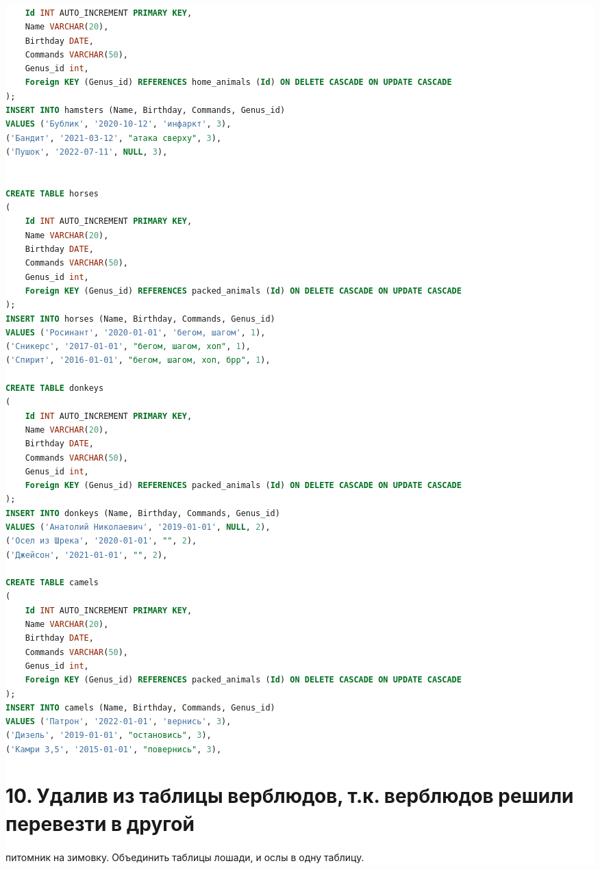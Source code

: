 ```sql
    Id INT AUTO_INCREMENT PRIMARY KEY, 
    Name VARCHAR(20), 
    Birthday DATE,
    Commands VARCHAR(50),
    Genus_id int,
    Foreign KEY (Genus_id) REFERENCES home_animals (Id) ON DELETE CASCADE ON UPDATE CASCADE
);
INSERT INTO hamsters (Name, Birthday, Commands, Genus_id)
VALUES ('Бублик', '2020-10-12', 'инфаркт', 3),
('Бандит', '2021-03-12', "атака сверху", 3),  
('Пушок', '2022-07-11', NULL, 3), 


CREATE TABLE horses 
(       
    Id INT AUTO_INCREMENT PRIMARY KEY, 
    Name VARCHAR(20), 
    Birthday DATE,
    Commands VARCHAR(50),
    Genus_id int,
    Foreign KEY (Genus_id) REFERENCES packed_animals (Id) ON DELETE CASCADE ON UPDATE CASCADE
);
INSERT INTO horses (Name, Birthday, Commands, Genus_id)
VALUES ('Росинант', '2020-01-01', 'бегом, шагом', 1),
('Сникерс', '2017-01-01', "бегом, шагом, хоп", 1),  
('Спирит', '2016-01-01', "бегом, шагом, хоп, брр", 1), 

CREATE TABLE donkeys 
(       
    Id INT AUTO_INCREMENT PRIMARY KEY, 
    Name VARCHAR(20), 
    Birthday DATE,
    Commands VARCHAR(50),
    Genus_id int,
    Foreign KEY (Genus_id) REFERENCES packed_animals (Id) ON DELETE CASCADE ON UPDATE CASCADE
);
INSERT INTO donkeys (Name, Birthday, Commands, Genus_id)
VALUES ('Анатолий Николаевич', '2019-01-01', NULL, 2),
('Осел из Шрека', '2020-01-01', "", 2),  
('Джейсон', '2021-01-01', "", 2), 

CREATE TABLE camels 
(       
    Id INT AUTO_INCREMENT PRIMARY KEY, 
    Name VARCHAR(20), 
    Birthday DATE,
    Commands VARCHAR(50),
    Genus_id int,
    Foreign KEY (Genus_id) REFERENCES packed_animals (Id) ON DELETE CASCADE ON UPDATE CASCADE
);
INSERT INTO camels (Name, Birthday, Commands, Genus_id)
VALUES ('Патрон', '2022-01-01', 'вернись', 3),
('Дизель', '2019-01-01', "остановись", 3),  
('Камри 3,5', '2015-01-01', "повернись", 3),
```
# 10. Удалив из таблицы верблюдов, т.к. верблюдов решили перевезти в другой
питомник на зимовку. Объединить таблицы лошади, и ослы в одну таблицу.
